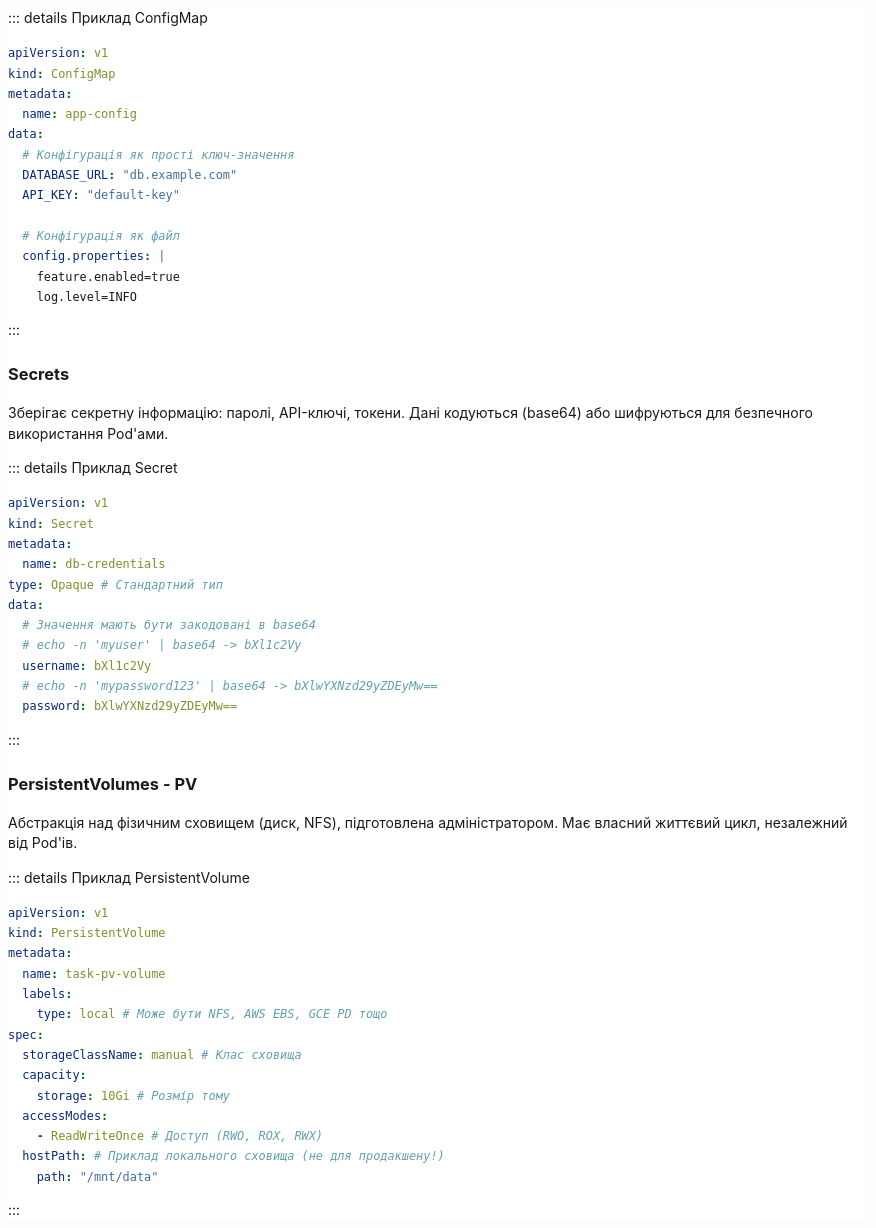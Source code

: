 ::: details Приклад ConfigMap
```yaml
apiVersion: v1
kind: ConfigMap
metadata:
  name: app-config
data:
  # Конфігурація як прості ключ-значення
  DATABASE_URL: "db.example.com"
  API_KEY: "default-key"

  # Конфігурація як файл
  config.properties: |
    feature.enabled=true
    log.level=INFO
```
:::

### Secrets
Зберігає секретну інформацію: паролі, API-ключі, токени. Дані кодуються (base64) або шифруються для безпечного використання Pod'ами.

::: details Приклад Secret
```yaml
apiVersion: v1
kind: Secret
metadata:
  name: db-credentials
type: Opaque # Стандартний тип
data:
  # Значення мають бути закодовані в base64
  # echo -n 'myuser' | base64 -> bXl1c2Vy
  username: bXl1c2Vy
  # echo -n 'mypassword123' | base64 -> bXlwYXNzd29yZDEyMw==
  password: bXlwYXNzd29yZDEyMw==
```
:::

### PersistentVolumes - PV
Абстракція над фізичним сховищем (диск, NFS), підготовлена адміністратором. Має власний життєвий цикл, незалежний від Pod'ів.

::: details Приклад PersistentVolume
```yaml
apiVersion: v1
kind: PersistentVolume
metadata:
  name: task-pv-volume
  labels:
    type: local # Може бути NFS, AWS EBS, GCE PD тощо
spec:
  storageClassName: manual # Клас сховища
  capacity:
    storage: 10Gi # Розмір тому
  accessModes:
    - ReadWriteOnce # Доступ (RWO, ROX, RWX)
  hostPath: # Приклад локального сховища (не для продакшену!)
    path: "/mnt/data"
```
:::
